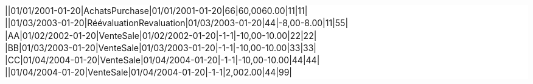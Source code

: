 ||<span data-ttu-id="33086-345">01/01/20</span><span class="sxs-lookup"><span data-stu-id="33086-345">01-01-20</span></span>|<span data-ttu-id="33086-346">Achats</span><span class="sxs-lookup"><span data-stu-id="33086-346">Purchase</span></span>|<span data-ttu-id="33086-347">01/01/20</span><span class="sxs-lookup"><span data-stu-id="33086-347">01-01-20</span></span>|<span data-ttu-id="33086-348">6</span><span class="sxs-lookup"><span data-stu-id="33086-348">6</span></span>|<span data-ttu-id="33086-349">60,00</span><span class="sxs-lookup"><span data-stu-id="33086-349">60.00</span></span>|<span data-ttu-id="33086-350">1</span><span class="sxs-lookup"><span data-stu-id="33086-350">1</span></span>|<span data-ttu-id="33086-351">1</span><span class="sxs-lookup"><span data-stu-id="33086-351">1</span></span>|  
||<span data-ttu-id="33086-352">01/03/20</span><span class="sxs-lookup"><span data-stu-id="33086-352">03-01-20</span></span>|<span data-ttu-id="33086-353">Réévaluation</span><span class="sxs-lookup"><span data-stu-id="33086-353">Revaluation</span></span>|<span data-ttu-id="33086-354">01/03/20</span><span class="sxs-lookup"><span data-stu-id="33086-354">03-01-20</span></span>|<span data-ttu-id="33086-355">4</span><span class="sxs-lookup"><span data-stu-id="33086-355">4</span></span>|<span data-ttu-id="33086-356">-8,00</span><span class="sxs-lookup"><span data-stu-id="33086-356">-8.00</span></span>|<span data-ttu-id="33086-357">1</span><span class="sxs-lookup"><span data-stu-id="33086-357">1</span></span>|<span data-ttu-id="33086-358">5</span><span class="sxs-lookup"><span data-stu-id="33086-358">5</span></span>|  
|<span data-ttu-id="33086-359">A</span><span class="sxs-lookup"><span data-stu-id="33086-359">A</span></span>|<span data-ttu-id="33086-360">01/02/20</span><span class="sxs-lookup"><span data-stu-id="33086-360">02-01-20</span></span>|<span data-ttu-id="33086-361">Vente</span><span class="sxs-lookup"><span data-stu-id="33086-361">Sale</span></span>|<span data-ttu-id="33086-362">01/02/20</span><span class="sxs-lookup"><span data-stu-id="33086-362">02-01-20</span></span>|<span data-ttu-id="33086-363">-1</span><span class="sxs-lookup"><span data-stu-id="33086-363">-1</span></span>|<span data-ttu-id="33086-364">-10,00</span><span class="sxs-lookup"><span data-stu-id="33086-364">-10.00</span></span>|<span data-ttu-id="33086-365">2</span><span class="sxs-lookup"><span data-stu-id="33086-365">2</span></span>|<span data-ttu-id="33086-366">2</span><span class="sxs-lookup"><span data-stu-id="33086-366">2</span></span>|  
|<span data-ttu-id="33086-367">B</span><span class="sxs-lookup"><span data-stu-id="33086-367">B</span></span>|<span data-ttu-id="33086-368">01/03/20</span><span class="sxs-lookup"><span data-stu-id="33086-368">03-01-20</span></span>|<span data-ttu-id="33086-369">Vente</span><span class="sxs-lookup"><span data-stu-id="33086-369">Sale</span></span>|<span data-ttu-id="33086-370">01/03/20</span><span class="sxs-lookup"><span data-stu-id="33086-370">03-01-20</span></span>|<span data-ttu-id="33086-371">-1</span><span class="sxs-lookup"><span data-stu-id="33086-371">-1</span></span>|<span data-ttu-id="33086-372">-10,00</span><span class="sxs-lookup"><span data-stu-id="33086-372">-10.00</span></span>|<span data-ttu-id="33086-373">3</span><span class="sxs-lookup"><span data-stu-id="33086-373">3</span></span>|<span data-ttu-id="33086-374">3</span><span class="sxs-lookup"><span data-stu-id="33086-374">3</span></span>|  
|<span data-ttu-id="33086-375">C</span><span class="sxs-lookup"><span data-stu-id="33086-375">C</span></span>|<span data-ttu-id="33086-376">01/04/20</span><span class="sxs-lookup"><span data-stu-id="33086-376">04-01-20</span></span>|<span data-ttu-id="33086-377">Vente</span><span class="sxs-lookup"><span data-stu-id="33086-377">Sale</span></span>|<span data-ttu-id="33086-378">01/04/20</span><span class="sxs-lookup"><span data-stu-id="33086-378">04-01-20</span></span>|<span data-ttu-id="33086-379">-1</span><span class="sxs-lookup"><span data-stu-id="33086-379">-1</span></span>|<span data-ttu-id="33086-380">-10,00</span><span class="sxs-lookup"><span data-stu-id="33086-380">-10.00</span></span>|<span data-ttu-id="33086-381">4</span><span class="sxs-lookup"><span data-stu-id="33086-381">4</span></span>|<span data-ttu-id="33086-382">4</span><span class="sxs-lookup"><span data-stu-id="33086-382">4</span></span>|  
||<span data-ttu-id="33086-383">01/04/20</span><span class="sxs-lookup"><span data-stu-id="33086-383">04-01-20</span></span>|<span data-ttu-id="33086-384">Vente</span><span class="sxs-lookup"><span data-stu-id="33086-384">Sale</span></span>|<span data-ttu-id="33086-385">01/04/20</span><span class="sxs-lookup"><span data-stu-id="33086-385">04-01-20</span></span>|<span data-ttu-id="33086-386">-1</span><span class="sxs-lookup"><span data-stu-id="33086-386">-1</span></span>|<span data-ttu-id="33086-387">2,00</span><span class="sxs-lookup"><span data-stu-id="33086-387">2.00</span></span>|<span data-ttu-id="33086-388">4</span><span class="sxs-lookup"><span data-stu-id="33086-388">4</span></span>|<span data-ttu-id="33086-389">9</span><span class="sxs-lookup"><span data-stu-id="33086-389">9</span></span>|  